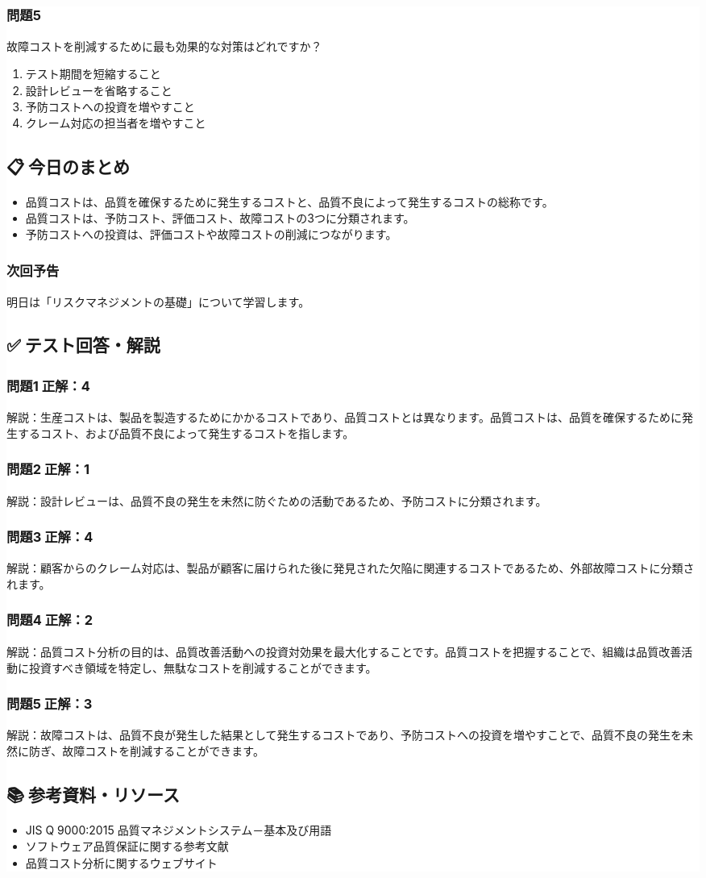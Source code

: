 ### 問題5

故障コストを削減するために最も効果的な対策はどれですか？

1.  テスト期間を短縮すること
2.  設計レビューを省略すること
3.  予防コストへの投資を増やすこと
4.  クレーム対応の担当者を増やすこと

## 📋 今日のまとめ

*   品質コストは、品質を確保するために発生するコストと、品質不良によって発生するコストの総称です。
*   品質コストは、予防コスト、評価コスト、故障コストの3つに分類されます。
*   予防コストへの投資は、評価コストや故障コストの削減につながります。

### 次回予告

明日は「リスクマネジメントの基礎」について学習します。

## ✅ テスト回答・解説

### 問題1 正解：4

解説：生産コストは、製品を製造するためにかかるコストであり、品質コストとは異なります。品質コストは、品質を確保するために発生するコスト、および品質不良によって発生するコストを指します。

### 問題2 正解：1

解説：設計レビューは、品質不良の発生を未然に防ぐための活動であるため、予防コストに分類されます。

### 問題3 正解：4

解説：顧客からのクレーム対応は、製品が顧客に届けられた後に発見された欠陥に関連するコストであるため、外部故障コストに分類されます。

### 問題4 正解：2

解説：品質コスト分析の目的は、品質改善活動への投資対効果を最大化することです。品質コストを把握することで、組織は品質改善活動に投資すべき領域を特定し、無駄なコストを削減することができます。

### 問題5 正解：3

解説：故障コストは、品質不良が発生した結果として発生するコストであり、予防コストへの投資を増やすことで、品質不良の発生を未然に防ぎ、故障コストを削減することができます。

## 📚 参考資料・リソース

*   JIS Q 9000:2015 品質マネジメントシステム－基本及び用語
*   ソフトウェア品質保証に関する参考文献
*   品質コスト分析に関するウェブサイト
